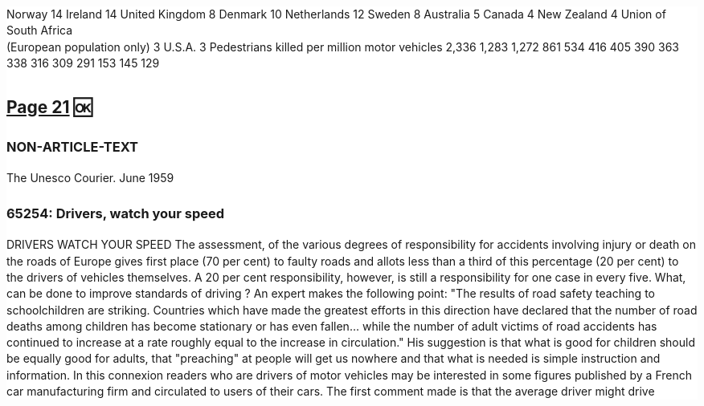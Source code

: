 Norway 14
Ireland 14
United Kingdom	 8
Denmark 10
Netherlands 12
Sweden	 8
Australia 5
Canada 4
New Zealand 4
Union of South Africa 	
(European population only) 	 3
U.S.A.	 3
Pedestrians
killed per
million motor
vehicles
2,336
1,283
1,272
861
534
416
405
390
363
338
316
309
291
153
145
129
## [Page 21](https://demo.humlab.umu.se/courier/078417engo.pdf#page=21) 🆗
### NON-ARTICLE-TEXT
The Unesco Courier. June 1959

### 65254: Drivers, watch your speed
DRIVERS WATCH YOUR SPEED
The assessment, of the various degrees of responsibility for
accidents involving injury or death on the roads of Europe
gives first place (70 per cent) to faulty roads and allots
less than a third of this percentage (20 per cent) to the drivers
of vehicles themselves. A 20 per cent responsibility, however, is
still a responsibility for one case in every five.
What, can be done to improve standards of driving ?
An expert makes the following point: "The results of road
safety teaching to schoolchildren are striking. Countries which
have made the greatest efforts in this direction have declared that the
number of road deaths among children has become stationary
or has even fallen... while the number of adult victims of road
accidents has continued to increase at a rate roughly equal to
the increase in circulation."
His suggestion is that what is good for children should be
equally good for adults, that "preaching" at people will get us
nowhere and that what is needed is simple instruction and
information.
In this connexion readers who are drivers of motor vehicles
may be interested in some figures published by a French car
manufacturing firm and circulated to users of their cars.
The first comment made is that the average driver might drive